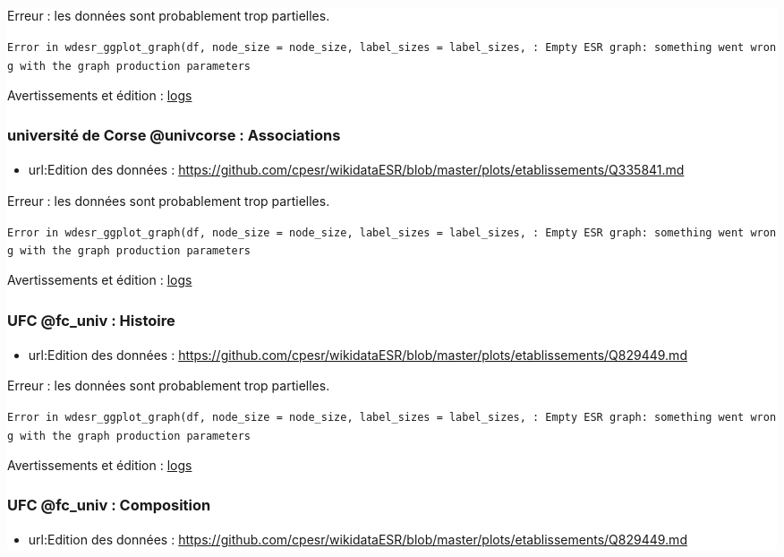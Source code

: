 
Erreur : les données sont probablement trop partielles.
```
Error in wdesr_ggplot_graph(df, node_size = node_size, label_sizes = label_sizes, : Empty ESR graph: something went wrong with the graph production parameters

``` 

Avertissements et édition : [logs](plots/etablissements/Q335841.md) 

### université de Corse @univcorse : Associations 

- url:Edition des données : https://github.com/cpesr/wikidataESR/blob/master/plots/etablissements/Q335841.md 


Erreur : les données sont probablement trop partielles.
```
Error in wdesr_ggplot_graph(df, node_size = node_size, label_sizes = label_sizes, : Empty ESR graph: something went wrong with the graph production parameters

``` 

Avertissements et édition : [logs](plots/etablissements/Q335841.md) 

### UFC @fc_univ : Histoire 

- url:Edition des données : https://github.com/cpesr/wikidataESR/blob/master/plots/etablissements/Q829449.md 


Erreur : les données sont probablement trop partielles.
```
Error in wdesr_ggplot_graph(df, node_size = node_size, label_sizes = label_sizes, : Empty ESR graph: something went wrong with the graph production parameters

``` 

Avertissements et édition : [logs](plots/etablissements/Q829449.md) 

### UFC @fc_univ : Composition 

- url:Edition des données : https://github.com/cpesr/wikidataESR/blob/master/plots/etablissements/Q829449.md 
